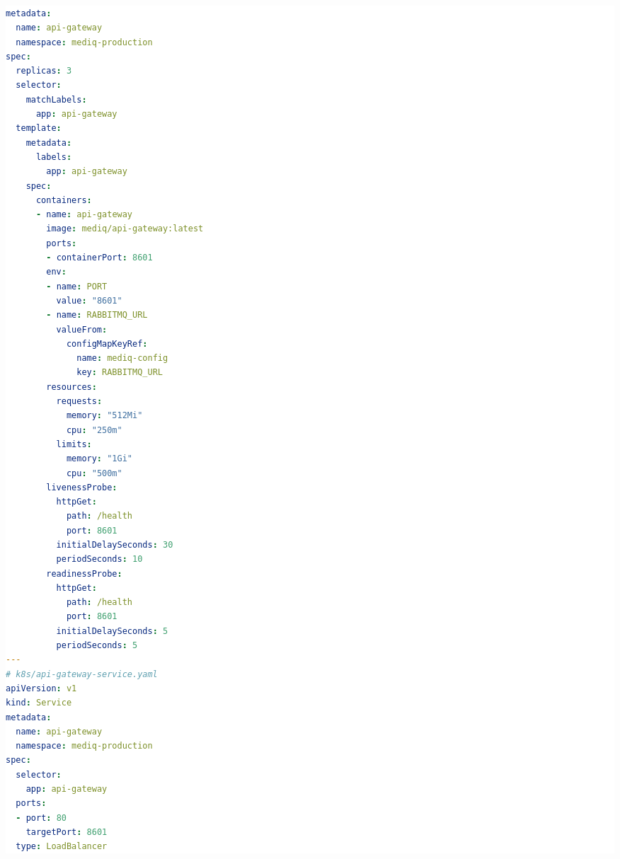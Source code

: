 ```yaml
metadata:
  name: api-gateway
  namespace: mediq-production
spec:
  replicas: 3
  selector:
    matchLabels:
      app: api-gateway
  template:
    metadata:
      labels:
        app: api-gateway
    spec:
      containers:
      - name: api-gateway
        image: mediq/api-gateway:latest
        ports:
        - containerPort: 8601
        env:
        - name: PORT
          value: "8601"
        - name: RABBITMQ_URL
          valueFrom:
            configMapKeyRef:
              name: mediq-config
              key: RABBITMQ_URL
        resources:
          requests:
            memory: "512Mi"
            cpu: "250m"
          limits:
            memory: "1Gi"
            cpu: "500m"
        livenessProbe:
          httpGet:
            path: /health
            port: 8601
          initialDelaySeconds: 30
          periodSeconds: 10
        readinessProbe:
          httpGet:
            path: /health
            port: 8601
          initialDelaySeconds: 5
          periodSeconds: 5
---
# k8s/api-gateway-service.yaml
apiVersion: v1
kind: Service
metadata:
  name: api-gateway
  namespace: mediq-production
spec:
  selector:
    app: api-gateway
  ports:
  - port: 80
    targetPort: 8601
  type: LoadBalancer
```
